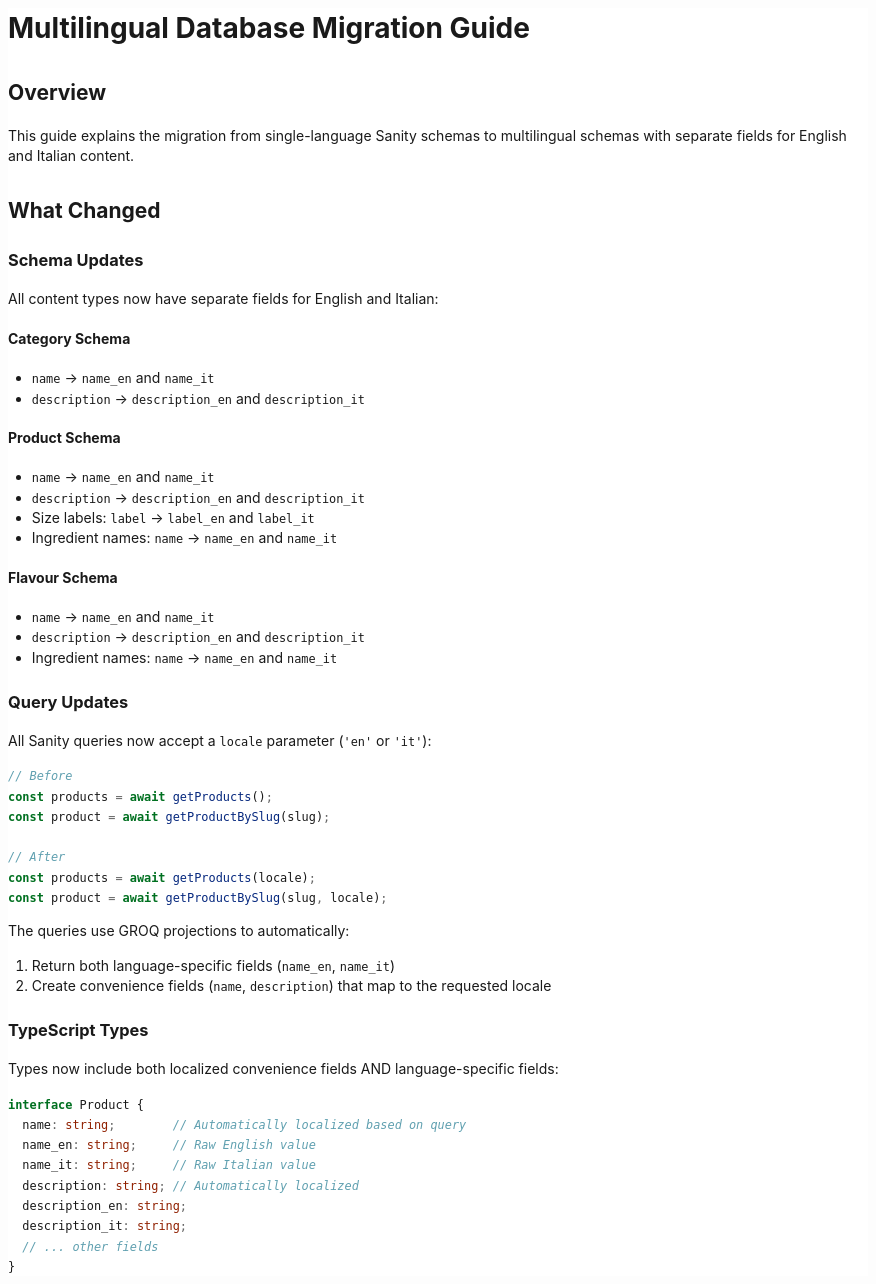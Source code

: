 # Multilingual Database Migration Guide

## Overview

This guide explains the migration from single-language Sanity schemas to multilingual schemas with separate fields for English and Italian content.

## What Changed

### Schema Updates

All content types now have separate fields for English and Italian:

#### Category Schema
- `name` → `name_en` and `name_it`
- `description` → `description_en` and `description_it`

#### Product Schema
- `name` → `name_en` and `name_it`
- `description` → `description_en` and `description_it`
- Size labels: `label` → `label_en` and `label_it`
- Ingredient names: `name` → `name_en` and `name_it`

#### Flavour Schema
- `name` → `name_en` and `name_it`
- `description` → `description_en` and `description_it`
- Ingredient names: `name` → `name_en` and `name_it`

### Query Updates

All Sanity queries now accept a `locale` parameter (`'en'` or `'it'`):

```typescript
// Before
const products = await getProducts();
const product = await getProductBySlug(slug);

// After
const products = await getProducts(locale);
const product = await getProductBySlug(slug, locale);
```

The queries use GROQ projections to automatically:
1. Return both language-specific fields (`name_en`, `name_it`)
2. Create convenience fields (`name`, `description`) that map to the requested locale

### TypeScript Types

Types now include both localized convenience fields AND language-specific fields:

```typescript
interface Product {
  name: string;        // Automatically localized based on query
  name_en: string;     // Raw English value
  name_it: string;     // Raw Italian value
  description: string; // Automatically localized
  description_en: string;
  description_it: string;
  // ... other fields
}
```
